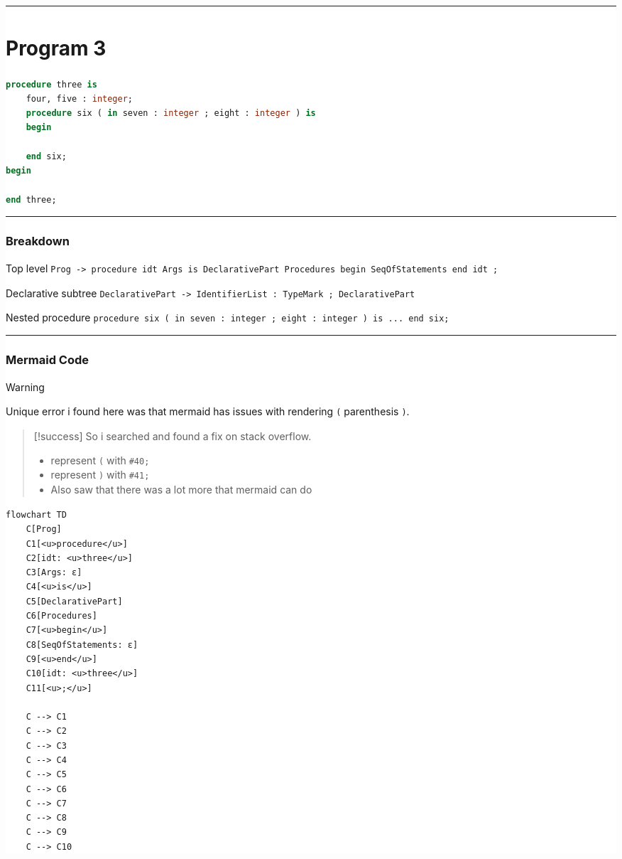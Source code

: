 
---
# **Program 3**

```pascal
procedure three is
    four, five : integer;
    procedure six ( in seven : integer ; eight : integer ) is
    begin

    end six;
begin

end three;
```

---
### Breakdown
Top level
`Prog -> procedure idt Args is DeclarativePart Procedures begin SeqOfStatements end idt ;`

Declarative subtree
`DeclarativePart -> IdentifierList : TypeMark ; DeclarativePart`

Nested procedure
`procedure six ( in seven : integer ; eight : integer ) is ... end six;`

---
### Mermaid Code

> [!warning]
> 
Unique error i found here was that mermaid has issues with rendering `(` parenthesis `)`. 

> [!success]
> So i searched and found a fix on stack overflow.
> - represent `(` with `#40;`
> - represent `)` with `#41;`
> - Also saw that there was a lot more that mermaid can do

```MermaidCode
flowchart TD
    C[Prog]
    C1[<u>procedure</u>]
    C2[idt: <u>three</u>]
    C3[Args: ε]
    C4[<u>is</u>]
    C5[DeclarativePart]
    C6[Procedures]
    C7[<u>begin</u>]
    C8[SeqOfStatements: ε]
    C9[<u>end</u>]
    C10[idt: <u>three</u>]
    C11[<u>;</u>]

    C --> C1
    C --> C2
    C --> C3
    C --> C4
    C --> C5
    C --> C6
    C --> C7
    C --> C8
    C --> C9
    C --> C10
```